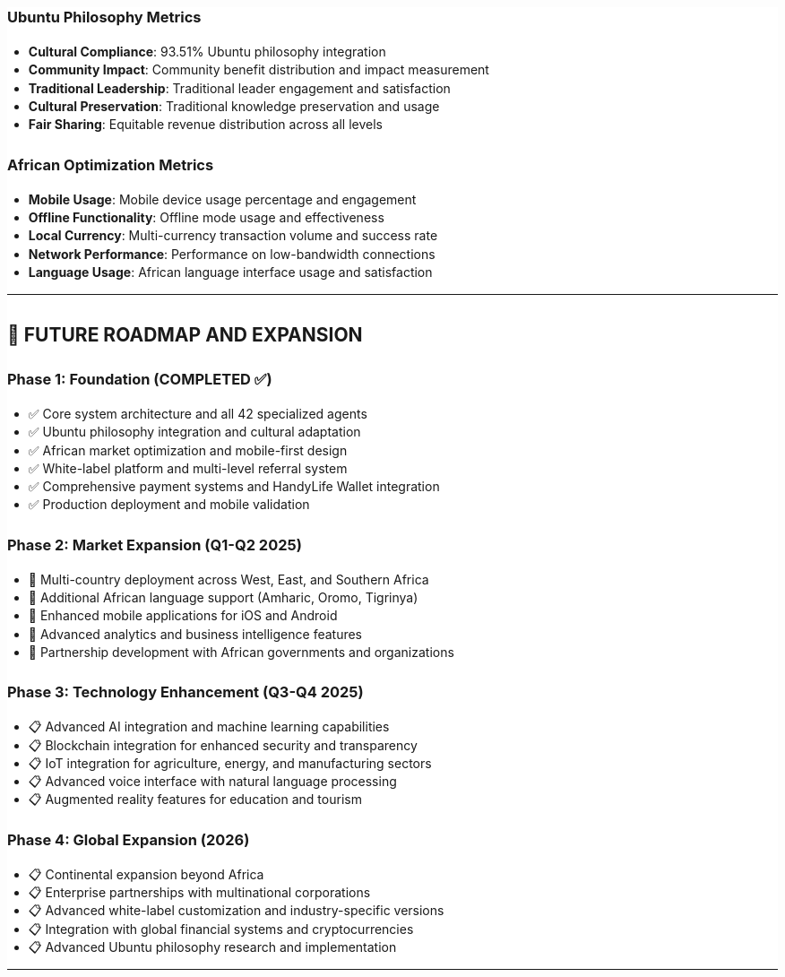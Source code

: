 ### **Ubuntu Philosophy Metrics**
- **Cultural Compliance**: 93.51% Ubuntu philosophy integration
- **Community Impact**: Community benefit distribution and impact measurement
- **Traditional Leadership**: Traditional leader engagement and satisfaction
- **Cultural Preservation**: Traditional knowledge preservation and usage
- **Fair Sharing**: Equitable revenue distribution across all levels

### **African Optimization Metrics**
- **Mobile Usage**: Mobile device usage percentage and engagement
- **Offline Functionality**: Offline mode usage and effectiveness
- **Local Currency**: Multi-currency transaction volume and success rate
- **Network Performance**: Performance on low-bandwidth connections
- **Language Usage**: African language interface usage and satisfaction

---

## 🚀 **FUTURE ROADMAP AND EXPANSION**

### **Phase 1: Foundation (COMPLETED ✅)**
- ✅ Core system architecture and all 42 specialized agents
- ✅ Ubuntu philosophy integration and cultural adaptation
- ✅ African market optimization and mobile-first design
- ✅ White-label platform and multi-level referral system
- ✅ Comprehensive payment systems and HandyLife Wallet integration
- ✅ Production deployment and mobile validation

### **Phase 2: Market Expansion (Q1-Q2 2025)**
- 🔄 Multi-country deployment across West, East, and Southern Africa
- 🔄 Additional African language support (Amharic, Oromo, Tigrinya)
- 🔄 Enhanced mobile applications for iOS and Android
- 🔄 Advanced analytics and business intelligence features
- 🔄 Partnership development with African governments and organizations

### **Phase 3: Technology Enhancement (Q3-Q4 2025)**
- 📋 Advanced AI integration and machine learning capabilities
- 📋 Blockchain integration for enhanced security and transparency
- 📋 IoT integration for agriculture, energy, and manufacturing sectors
- 📋 Advanced voice interface with natural language processing
- 📋 Augmented reality features for education and tourism

### **Phase 4: Global Expansion (2026)**
- 📋 Continental expansion beyond Africa
- 📋 Enterprise partnerships with multinational corporations
- 📋 Advanced white-label customization and industry-specific versions
- 📋 Integration with global financial systems and cryptocurrencies
- 📋 Advanced Ubuntu philosophy research and implementation

---
